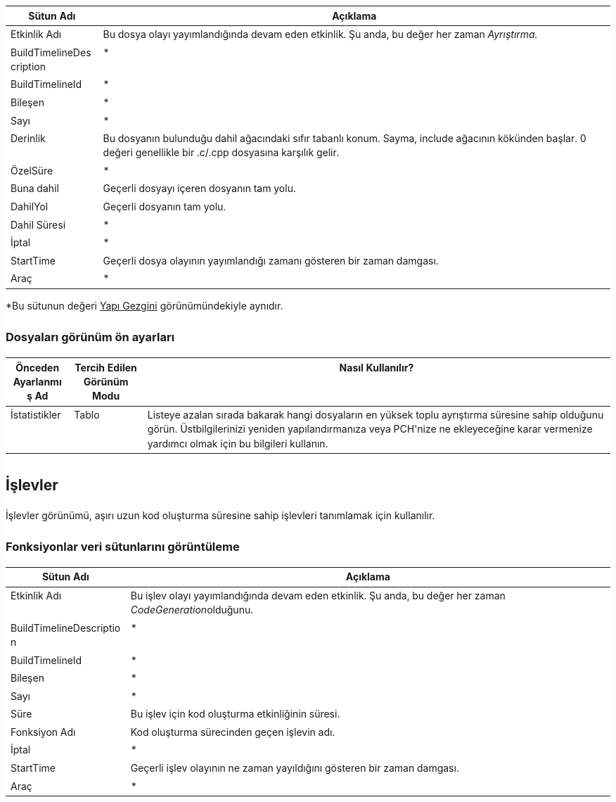 | Sütun Adı              | Açıklama |
|--------------------------|-------------|
| Etkinlik Adı             | Bu dosya olayı yayımlandığında devam eden etkinlik. Şu anda, bu değer her zaman *Ayrıştırma.* |
| BuildTimelineDescription | * |
| BuildTimelineId          | * |
| Bileşen                | * |
| Sayı                    | * |
| Derinlik                    | Bu dosyanın bulunduğu dahil ağacındaki sıfır tabanlı konum. Sayma, include ağacının kökünden başlar. 0 değeri genellikle bir .c/.cpp dosyasına karşılık gelir. |
| ÖzelSüre        | * |
| Buna dahil               | Geçerli dosyayı içeren dosyanın tam yolu. |
| DahilYol             | Geçerli dosyanın tam yolu. |
| Dahil Süresi        | * |
| İptal             | * |
| StartTime                | Geçerli dosya olayının yayımlandığı zamanı gösteren bir zaman damgası. |
| Araç                     | * |

\*Bu sütunun değeri [Yapı Gezgini](#build-explorer-view-data-columns) görünümündekiyle aynıdır.

### <a name="files-view-presets"></a>Dosyaları görünüm ön ayarları

| Önceden Ayarlanmış Ad | Tercih Edilen Görünüm Modu | Nasıl Kullanılır? |
|-------------|---------------------|------------|
| İstatistikler  | Tablo               | Listeye azalan sırada bakarak hangi dosyaların en yüksek toplu ayrıştırma süresine sahip olduğunu görün. Üstbilgilerinizi yeniden yapılandırmanıza veya PCH'nize ne ekleyeceğine karar vermenize yardımcı olmak için bu bilgileri kullanın. |

## <a name="functions"></a>İşlevler

İşlevler görünümü, aşırı uzun kod oluşturma süresine sahip işlevleri tanımlamak için kullanılır.

### <a name="functions-view-data-columns"></a>Fonksiyonlar veri sütunlarını görüntüleme

| Sütun Adı              | Açıklama |
|--------------------------|-------------|
| Etkinlik Adı             | Bu işlev olayı yayımlandığında devam eden etkinlik. Şu anda, bu değer her zaman *CodeGeneration*olduğunu. |
| BuildTimelineDescription | * |
| BuildTimelineId          | * |
| Bileşen                | * |
| Sayı                    | * |
| Süre                 | Bu işlev için kod oluşturma etkinliğinin süresi. |
| Fonksiyon Adı             | Kod oluşturma sürecinden geçen işlevin adı. |
| İptal             | * |
| StartTime                | Geçerli işlev olayının ne zaman yayıldığını gösteren bir zaman damgası. |
| Araç                     | * |
